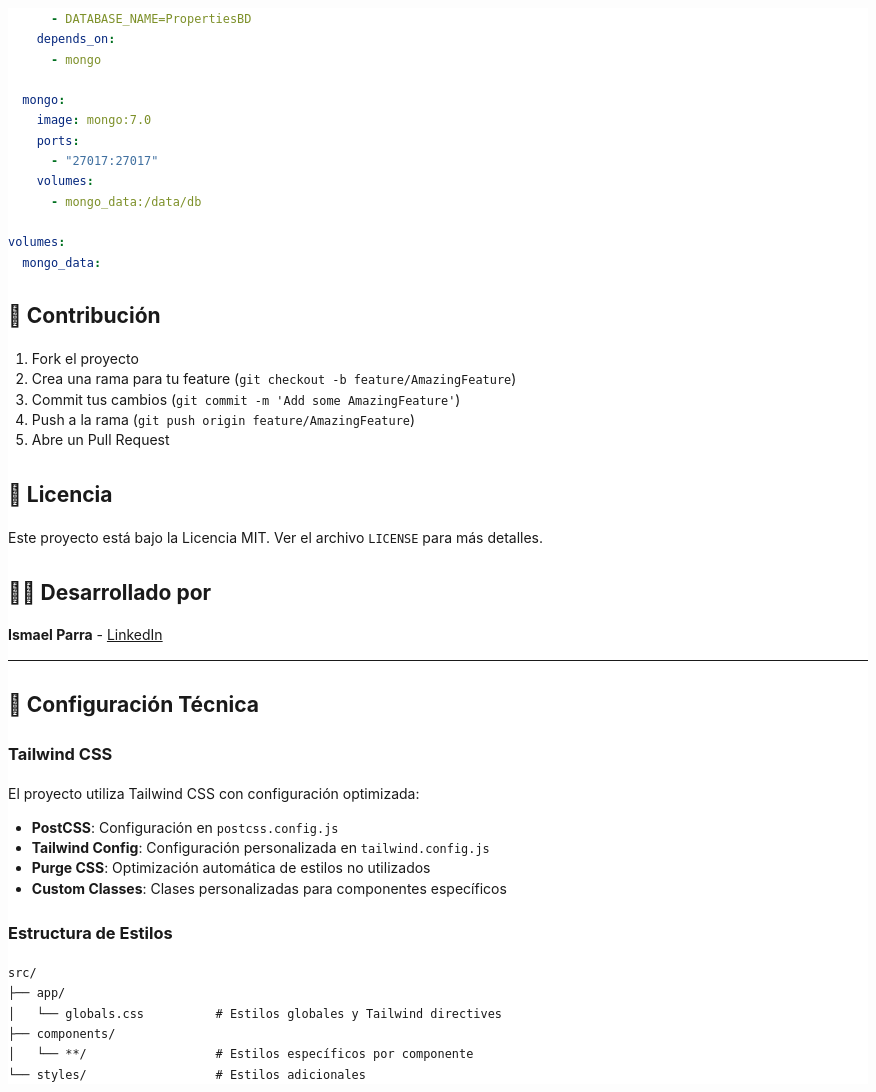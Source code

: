 ```yaml
      - DATABASE_NAME=PropertiesBD
    depends_on:
      - mongo

  mongo:
    image: mongo:7.0
    ports:
      - "27017:27017"
    volumes:
      - mongo_data:/data/db

volumes:
  mongo_data:
```

## 🤝 Contribución

1. Fork el proyecto
2. Crea una rama para tu feature (`git checkout -b feature/AmazingFeature`)
3. Commit tus cambios (`git commit -m 'Add some AmazingFeature'`)
4. Push a la rama (`git push origin feature/AmazingFeature`)
5. Abre un Pull Request

## 📄 Licencia

Este proyecto está bajo la Licencia MIT. Ver el archivo `LICENSE` para más detalles.

## 👨‍💻 Desarrollado por

**Ismael Parra** - [LinkedIn](https://www.linkedin.com/in/ismaelparra)

---

## 🔧 Configuración Técnica

### Tailwind CSS

El proyecto utiliza Tailwind CSS con configuración optimizada:

- **PostCSS**: Configuración en `postcss.config.js`
- **Tailwind Config**: Configuración personalizada en `tailwind.config.js`
- **Purge CSS**: Optimización automática de estilos no utilizados
- **Custom Classes**: Clases personalizadas para componentes específicos

### Estructura de Estilos

```
src/
├── app/
│   └── globals.css          # Estilos globales y Tailwind directives
├── components/
│   └── **/                  # Estilos específicos por componente
└── styles/                  # Estilos adicionales
```
